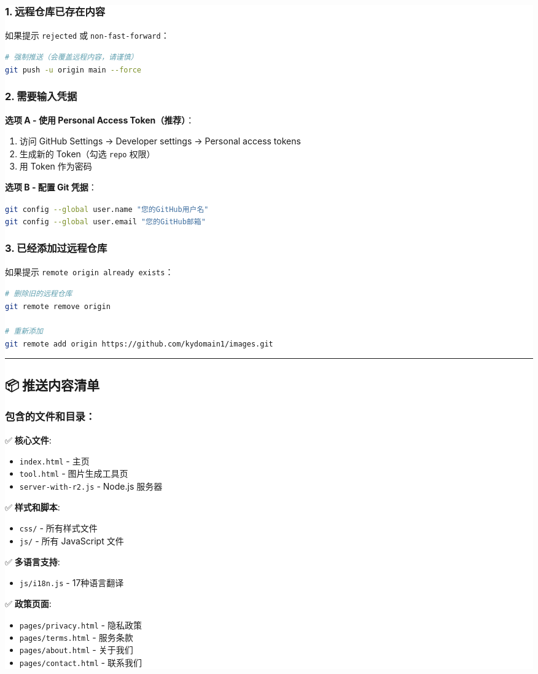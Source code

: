 ### 1. 远程仓库已存在内容

如果提示 `rejected` 或 `non-fast-forward`：

```bash
# 强制推送（会覆盖远程内容，请谨慎）
git push -u origin main --force
```

### 2. 需要输入凭据

**选项 A - 使用 Personal Access Token（推荐）**：
1. 访问 GitHub Settings → Developer settings → Personal access tokens
2. 生成新的 Token（勾选 `repo` 权限）
3. 用 Token 作为密码

**选项 B - 配置 Git 凭据**：
```bash
git config --global user.name "您的GitHub用户名"
git config --global user.email "您的GitHub邮箱"
```

### 3. 已经添加过远程仓库

如果提示 `remote origin already exists`：

```bash
# 删除旧的远程仓库
git remote remove origin

# 重新添加
git remote add origin https://github.com/kydomain1/images.git
```

---

## 📦 推送内容清单

### 包含的文件和目录：

✅ **核心文件**:
- `index.html` - 主页
- `tool.html` - 图片生成工具页
- `server-with-r2.js` - Node.js 服务器

✅ **样式和脚本**:
- `css/` - 所有样式文件
- `js/` - 所有 JavaScript 文件

✅ **多语言支持**:
- `js/i18n.js` - 17种语言翻译

✅ **政策页面**:
- `pages/privacy.html` - 隐私政策
- `pages/terms.html` - 服务条款
- `pages/about.html` - 关于我们
- `pages/contact.html` - 联系我们
